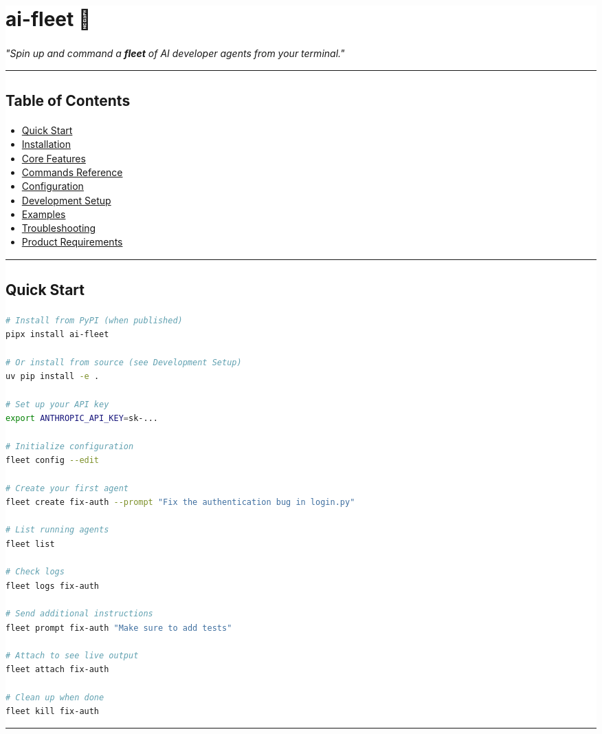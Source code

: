 # ai-fleet 🚀

*"Spin up and command a **fleet** of AI developer agents from your terminal."*

---

## Table of Contents

- [Quick Start](#quick-start)
- [Installation](#installation)
- [Core Features](#core-features)
- [Commands Reference](#commands-reference)
- [Configuration](#configuration)
- [Development Setup](#development-setup)
- [Examples](#examples)
- [Troubleshooting](#troubleshooting)
- [Product Requirements](#product-requirements-document)

---

## Quick Start

```bash
# Install from PyPI (when published)
pipx install ai-fleet

# Or install from source (see Development Setup)
uv pip install -e .

# Set up your API key
export ANTHROPIC_API_KEY=sk-...

# Initialize configuration
fleet config --edit

# Create your first agent
fleet create fix-auth --prompt "Fix the authentication bug in login.py"

# List running agents
fleet list

# Check logs
fleet logs fix-auth

# Send additional instructions
fleet prompt fix-auth "Make sure to add tests"

# Attach to see live output
fleet attach fix-auth

# Clean up when done
fleet kill fix-auth
```

---